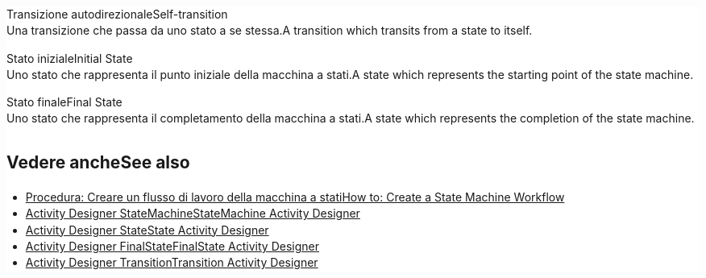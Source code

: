  <span data-ttu-id="9a5e8-190">Transizione autodirezionale</span><span class="sxs-lookup"><span data-stu-id="9a5e8-190">Self-transition</span></span>  
 <span data-ttu-id="9a5e8-191">Una transizione che passa da uno stato a se stessa.</span><span class="sxs-lookup"><span data-stu-id="9a5e8-191">A transition which transits from a state to itself.</span></span>  
  
 <span data-ttu-id="9a5e8-192">Stato iniziale</span><span class="sxs-lookup"><span data-stu-id="9a5e8-192">Initial State</span></span>  
 <span data-ttu-id="9a5e8-193">Uno stato che rappresenta il punto iniziale della macchina a stati.</span><span class="sxs-lookup"><span data-stu-id="9a5e8-193">A state which represents the starting point of the state machine.</span></span>  
  
 <span data-ttu-id="9a5e8-194">Stato finale</span><span class="sxs-lookup"><span data-stu-id="9a5e8-194">Final State</span></span>  
 <span data-ttu-id="9a5e8-195">Uno stato che rappresenta il completamento della macchina a stati.</span><span class="sxs-lookup"><span data-stu-id="9a5e8-195">A state which represents the completion of the state machine.</span></span>  
  
## <a name="see-also"></a><span data-ttu-id="9a5e8-196">Vedere anche</span><span class="sxs-lookup"><span data-stu-id="9a5e8-196">See also</span></span>

- [<span data-ttu-id="9a5e8-197">Procedura: Creare un flusso di lavoro della macchina a stati</span><span class="sxs-lookup"><span data-stu-id="9a5e8-197">How to: Create a State Machine Workflow</span></span>](how-to-create-a-state-machine-workflow.md)
- [<span data-ttu-id="9a5e8-198">Activity Designer StateMachine</span><span class="sxs-lookup"><span data-stu-id="9a5e8-198">StateMachine Activity Designer</span></span>](/visualstudio/workflow-designer/statemachine-activity-designer)
- [<span data-ttu-id="9a5e8-199">Activity Designer State</span><span class="sxs-lookup"><span data-stu-id="9a5e8-199">State Activity Designer</span></span>](/visualstudio/workflow-designer/state-activity-designer)
- [<span data-ttu-id="9a5e8-200">Activity Designer FinalState</span><span class="sxs-lookup"><span data-stu-id="9a5e8-200">FinalState Activity Designer</span></span>](/visualstudio/workflow-designer/finalstate-activity-designer)
- [<span data-ttu-id="9a5e8-201">Activity Designer Transition</span><span class="sxs-lookup"><span data-stu-id="9a5e8-201">Transition Activity Designer</span></span>](/visualstudio/workflow-designer/transition-activity-designer)
